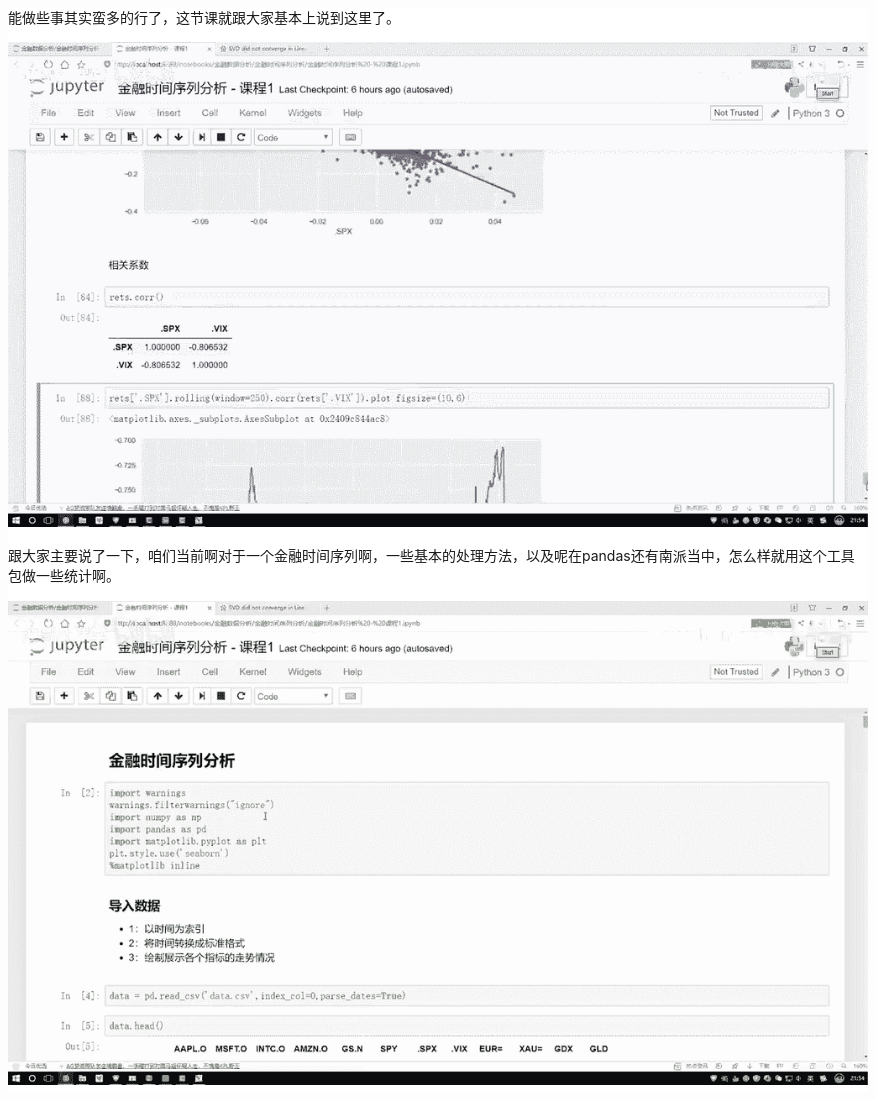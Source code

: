 能做些事其实蛮多的行了，这节课就跟大家基本上说到这里了。

![](img/703eb61e8dfae4786b78aa78bc73f8e9_109.png)

跟大家主要说了一下，咱们当前啊对于一个金融时间序列啊，一些基本的处理方法，以及呢在pandas还有南派当中，怎么样就用这个工具包做一些统计啊。



![](img/703eb61e8dfae4786b78aa78bc73f8e9_111.png)
